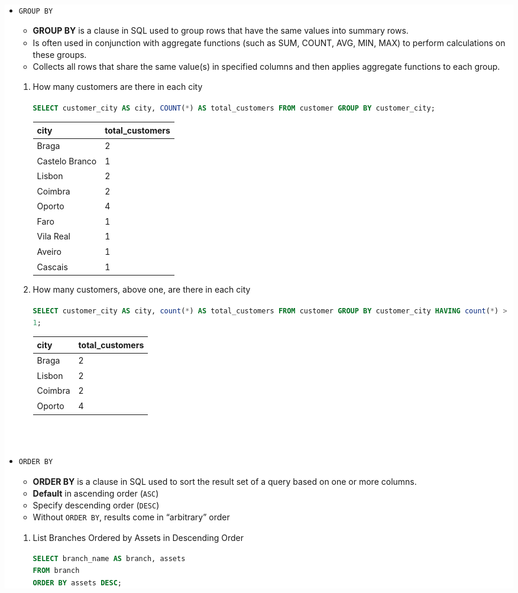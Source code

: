 - `GROUP BY`
    - **GROUP BY** is a clause in SQL used to group rows that have the same values into summary rows.
    - Is often used in conjunction with aggregate functions (such as SUM, COUNT, AVG, MIN, MAX) to perform calculations on these groups.
    - Collects all rows that share the same value(s) in specified columns and then applies aggregate functions to each group.


    1. How many customers are there in each city

        ```sql
        SELECT customer_city AS city, COUNT(*) AS total_customers FROM customer GROUP BY customer_city;
        ```

        city           | total_customers 
        ---------------|-----------------
        Braga          |               2
        Castelo Branco |               1
        Lisbon         |               2
        Coimbra        |               2
        Oporto         |               4
        Faro           |               1
        Vila Real      |               1
        Aveiro         |               1
        Cascais        |               1

    2. How many customers, above one, are there in each city
        ```sql
        SELECT customer_city AS city, count(*) AS total_customers FROM customer GROUP BY customer_city HAVING count(*) > 1;
        ```

        city    | total_customers 
        --------|-----------------
        Braga   |               2
        Lisbon  |               2
        Coimbra |               2
        Oporto  |               4

<br>
<br>


- `ORDER BY`
    - **ORDER BY** is a clause in SQL used to sort the result set of a query based on one or more columns.
    - **Default** in ascending order (`ASC`)
    - Specify descending order (`DESC`)
    - Without `ORDER BY`, results come in “arbitrary” order

    1. List Branches Ordered by Assets in Descending Order

        ```sql
        SELECT branch_name AS branch, assets
        FROM branch
        ORDER BY assets DESC;
        ```
